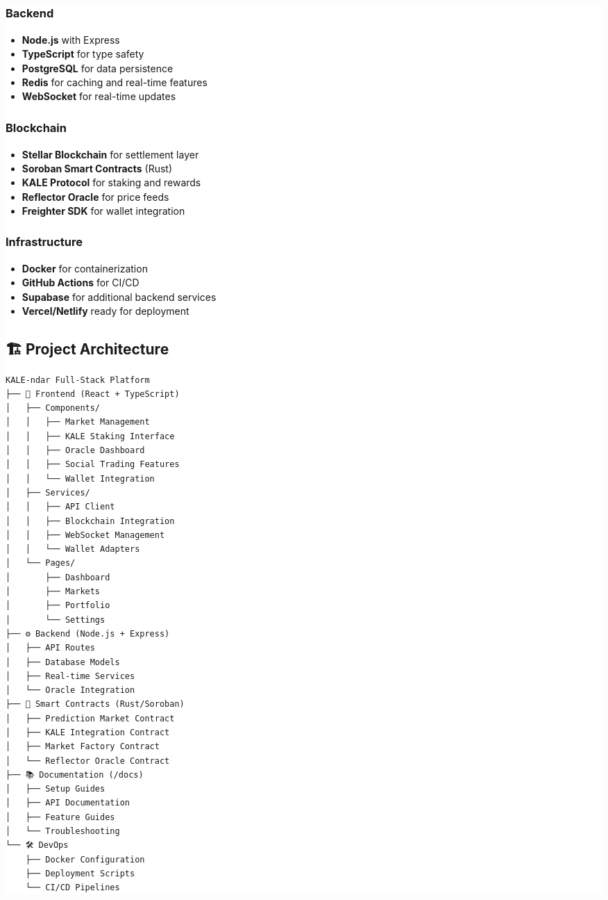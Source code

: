 ### Backend  
- **Node.js** with Express
- **TypeScript** for type safety
- **PostgreSQL** for data persistence
- **Redis** for caching and real-time features
- **WebSocket** for real-time updates

### Blockchain
- **Stellar Blockchain** for settlement layer
- **Soroban Smart Contracts** (Rust)
- **KALE Protocol** for staking and rewards
- **Reflector Oracle** for price feeds
- **Freighter SDK** for wallet integration

### Infrastructure
- **Docker** for containerization
- **GitHub Actions** for CI/CD
- **Supabase** for additional backend services
- **Vercel/Netlify** ready for deployment

## 🏗️ Project Architecture

```
KALE-ndar Full-Stack Platform
├── 🎨 Frontend (React + TypeScript)
│   ├── Components/
│   │   ├── Market Management
│   │   ├── KALE Staking Interface
│   │   ├── Oracle Dashboard
│   │   ├── Social Trading Features
│   │   └── Wallet Integration
│   ├── Services/
│   │   ├── API Client
│   │   ├── Blockchain Integration
│   │   ├── WebSocket Management
│   │   └── Wallet Adapters
│   └── Pages/
│       ├── Dashboard
│       ├── Markets
│       ├── Portfolio
│       └── Settings
├── ⚙️ Backend (Node.js + Express)
│   ├── API Routes
│   ├── Database Models
│   ├── Real-time Services
│   └── Oracle Integration
├── 🔗 Smart Contracts (Rust/Soroban)
│   ├── Prediction Market Contract
│   ├── KALE Integration Contract
│   ├── Market Factory Contract
│   └── Reflector Oracle Contract
├── 📚 Documentation (/docs)
│   ├── Setup Guides
│   ├── API Documentation
│   ├── Feature Guides
│   └── Troubleshooting
└── 🛠️ DevOps
    ├── Docker Configuration
    ├── Deployment Scripts
    └── CI/CD Pipelines
```
